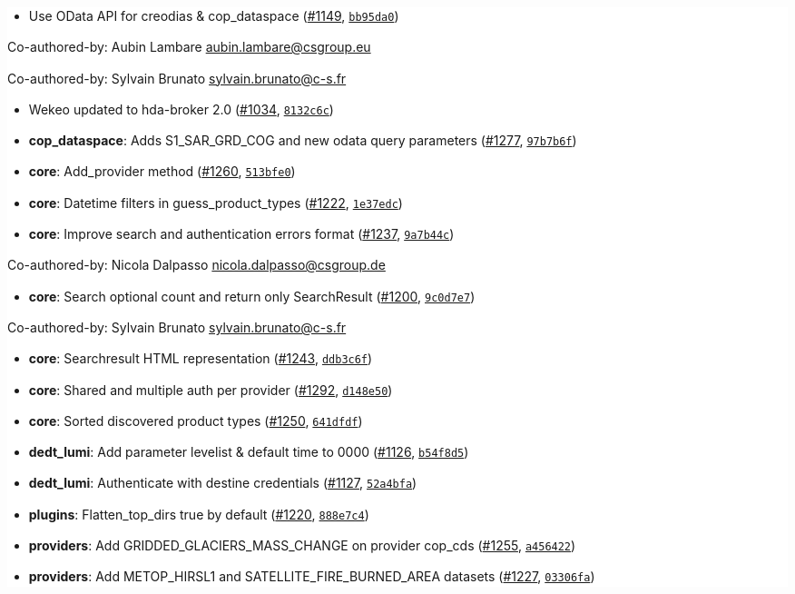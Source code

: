 - Use OData API for creodias & cop_dataspace ([#1149](https://github.com/CS-SI/eodag/pull/1149),
  [`bb95da0`](https://github.com/CS-SI/eodag/commit/bb95da00eb6f1b62920ff6d41c54fee5e0d46370))

Co-authored-by: Aubin Lambare <aubin.lambare@csgroup.eu>

Co-authored-by: Sylvain Brunato <sylvain.brunato@c-s.fr>

- Wekeo updated to hda-broker 2.0 ([#1034](https://github.com/CS-SI/eodag/pull/1034),
  [`8132c6c`](https://github.com/CS-SI/eodag/commit/8132c6c1f26b777e49c828ea803cee746d0eb102))

- **cop_dataspace**: Adds S1_SAR_GRD_COG and new odata query parameters
  ([#1277](https://github.com/CS-SI/eodag/pull/1277),
  [`97b7b6f`](https://github.com/CS-SI/eodag/commit/97b7b6f881714b4c40029a174c2539085cd50868))

- **core**: Add_provider method ([#1260](https://github.com/CS-SI/eodag/pull/1260),
  [`513bfe0`](https://github.com/CS-SI/eodag/commit/513bfe0fd417f6ea7fd33e68562048722696b7a0))

- **core**: Datetime filters in guess_product_types
  ([#1222](https://github.com/CS-SI/eodag/pull/1222),
  [`1e37edc`](https://github.com/CS-SI/eodag/commit/1e37edccf2c266768884076d0178dc0d71c7434d))

- **core**: Improve search and authentication errors format
  ([#1237](https://github.com/CS-SI/eodag/pull/1237),
  [`9a7b44c`](https://github.com/CS-SI/eodag/commit/9a7b44c12a3e12c998a8fbc60a765e8ee6b474f5))

Co-authored-by: Nicola Dalpasso <nicola.dalpasso@csgroup.de>

- **core**: Search optional count and return only SearchResult
  ([#1200](https://github.com/CS-SI/eodag/pull/1200),
  [`9c0d7e7`](https://github.com/CS-SI/eodag/commit/9c0d7e7b2f2c3bcbeac6f6b710e3efd03ed78379))

Co-authored-by: Sylvain Brunato <sylvain.brunato@c-s.fr>

- **core**: Searchresult HTML representation ([#1243](https://github.com/CS-SI/eodag/pull/1243),
  [`ddb3c6f`](https://github.com/CS-SI/eodag/commit/ddb3c6fa1e19c2aee7abbb998c44ed0542d7f627))

- **core**: Shared and multiple auth per provider
  ([#1292](https://github.com/CS-SI/eodag/pull/1292),
  [`d148e50`](https://github.com/CS-SI/eodag/commit/d148e50926ad4c29a2a338a74e1751ef21d8b5f1))

- **core**: Sorted discovered product types ([#1250](https://github.com/CS-SI/eodag/pull/1250),
  [`641dfdf`](https://github.com/CS-SI/eodag/commit/641dfdf3f755b5be6e01e78e3c594cadf5687070))

- **dedt_lumi**: Add parameter levelist & default time to 0000
  ([#1126](https://github.com/CS-SI/eodag/pull/1126),
  [`b54f8d5`](https://github.com/CS-SI/eodag/commit/b54f8d566be4747c411f6683c9d27b4a4368eae6))

- **dedt_lumi**: Authenticate with destine credentials
  ([#1127](https://github.com/CS-SI/eodag/pull/1127),
  [`52a4bfa`](https://github.com/CS-SI/eodag/commit/52a4bfa70b06771c61f9b9bb40fa408401d18079))

- **plugins**: Flatten_top_dirs true by default ([#1220](https://github.com/CS-SI/eodag/pull/1220),
  [`888e7c4`](https://github.com/CS-SI/eodag/commit/888e7c49620a92e848cb4b4e32dc39a3db6be108))

- **providers**: Add GRIDDED_GLACIERS_MASS_CHANGE on provider cop_cds
  ([#1255](https://github.com/CS-SI/eodag/pull/1255),
  [`a456422`](https://github.com/CS-SI/eodag/commit/a456422efb7f912bfc50c1c1e62342eca95b3edb))

- **providers**: Add METOP_HIRSL1 and SATELLITE_FIRE_BURNED_AREA datasets
  ([#1227](https://github.com/CS-SI/eodag/pull/1227),
  [`03306fa`](https://github.com/CS-SI/eodag/commit/03306fa3a4485c9bb05108a9210de226d1abf8f2))
